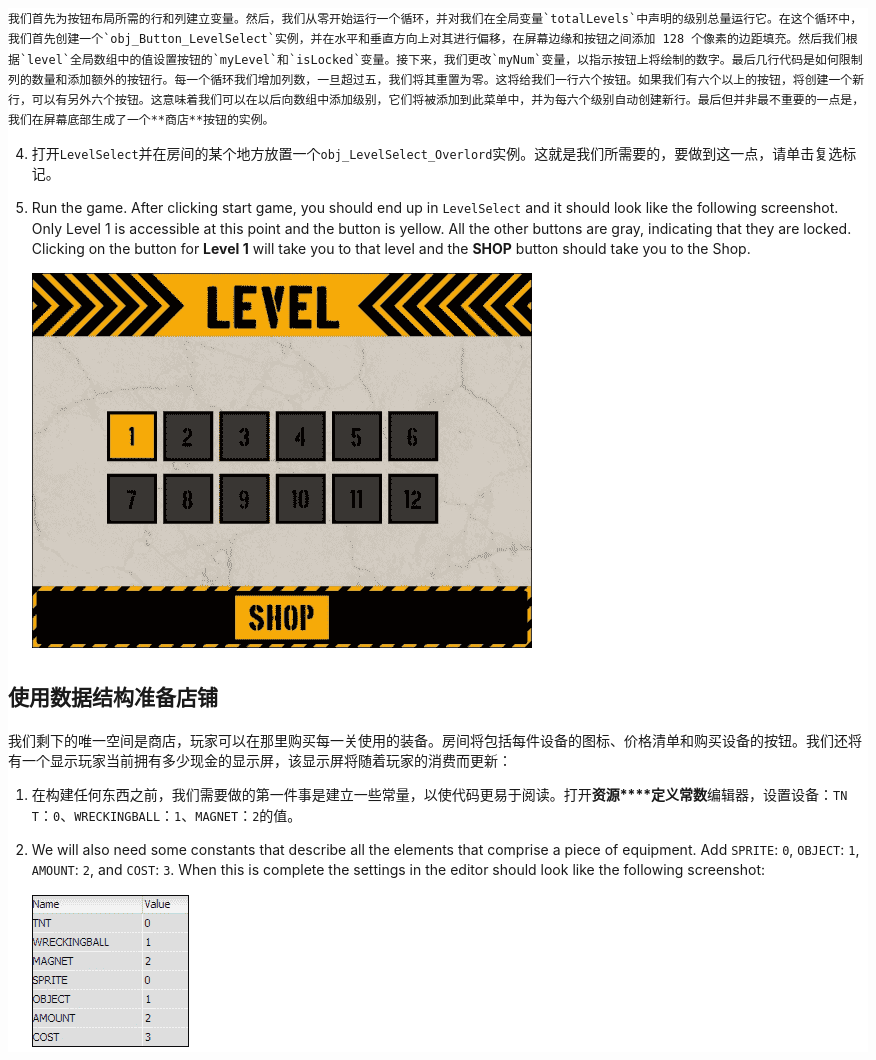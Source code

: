     我们首先为按钮布局所需的行和列建立变量。然后，我们从零开始运行一个循环，并对我们在全局变量`totalLevels`中声明的级别总量运行它。在这个循环中，我们首先创建一个`obj_Button_LevelSelect`实例，并在水平和垂直方向上对其进行偏移，在屏幕边缘和按钮之间添加 128 个像素的边距填充。然后我们根据`level`全局数组中的值设置按钮的`myLevel`和`isLocked`变量。接下来，我们更改`myNum`变量，以指示按钮上将绘制的数字。最后几行代码是如何限制列的数量和添加额外的按钮行。每一个循环我们增加列数，一旦超过五，我们将其重置为零。这将给我们一行六个按钮。如果我们有六个以上的按钮，将创建一个新行，可以有另外六个按钮。这意味着我们可以在以后向数组中添加级别，它们将被添加到此菜单中，并为每六个级别自动创建新行。最后但并非最不重要的一点是，我们在屏幕底部生成了一个**商店**按钮的实例。

4.  打开`LevelSelect`并在房间的某个地方放置一个`obj_LevelSelect_Overlord`实例。这就是我们所需要的，要做到这一点，请单击复选标记。
5.  Run the game. After clicking start game, you should end up in `LevelSelect` and it should look like the following screenshot. Only Level 1 is accessible at this point and the button is yellow. All the other buttons are gray, indicating that they are locked. Clicking on the button for **Level 1** will take you to that level and the **SHOP** button should take you to the Shop.

    ![Selecting levels with 2D arrays](img/4100_07_03.jpg)

## 使用数据结构准备店铺

我们剩下的唯一空间是商店，玩家可以在那里购买每一关使用的装备。房间将包括每件设备的图标、价格清单和购买设备的按钮。我们还将有一个显示玩家当前拥有多少现金的显示屏，该显示屏将随着玩家的消费而更新：

1.  在构建任何东西之前，我们需要做的第一件事是建立一些常量，以使代码更易于阅读。打开**资源****定义常数**编辑器，设置设备：`TNT`：`0`、`WRECKINGBALL`：`1`、`MAGNET`：`2`的值。
2.  We will also need some constants that describe all the elements that comprise a piece of equipment. Add `SPRITE`: `0`, `OBJECT`: `1`, `AMOUNT`: `2`, and `COST`: `3`. When this is complete the settings in the editor should look like the following screenshot:

    ![Preparing the Shop using data structures](img/4100_07_04.jpg)
